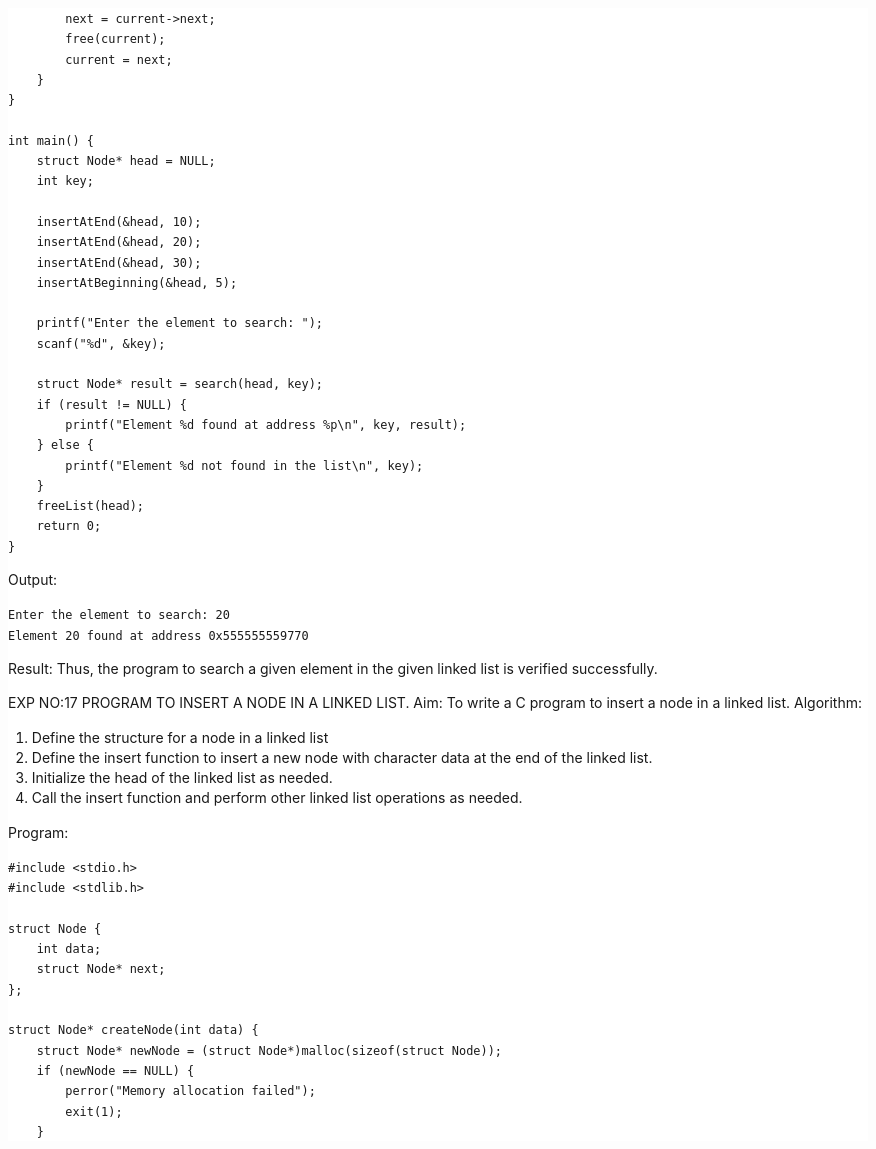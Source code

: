 ```
        next = current->next;
        free(current);
        current = next;
    }
}

int main() {
    struct Node* head = NULL;
    int key;

    insertAtEnd(&head, 10);
    insertAtEnd(&head, 20);
    insertAtEnd(&head, 30);
    insertAtBeginning(&head, 5);

    printf("Enter the element to search: ");
    scanf("%d", &key);

    struct Node* result = search(head, key);
    if (result != NULL) {
        printf("Element %d found at address %p\n", key, result);
    } else {
        printf("Element %d not found in the list\n", key);
    }
    freeList(head);
    return 0;
}
```

Output:
```
Enter the element to search: 20
Element 20 found at address 0x555555559770
```

Result:
Thus, the program to search a given element in the given linked list is verified successfully.


 
EXP NO:17  PROGRAM TO INSERT A NODE IN A LINKED LIST.
Aim:
To write a C program to insert a node in a linked list.
Algorithm:
1.	Define the structure for a node in a linked list
2.	Define the insert function to insert a new node with character data at the end of the linked list.
3.	Initialize the head of the linked list as needed.
4.	Call the insert function and perform other linked list operations as needed.
 
Program:
```
#include <stdio.h>
#include <stdlib.h>

struct Node {
    int data;
    struct Node* next;
};

struct Node* createNode(int data) {
    struct Node* newNode = (struct Node*)malloc(sizeof(struct Node));
    if (newNode == NULL) {
        perror("Memory allocation failed");
        exit(1);
    }
```